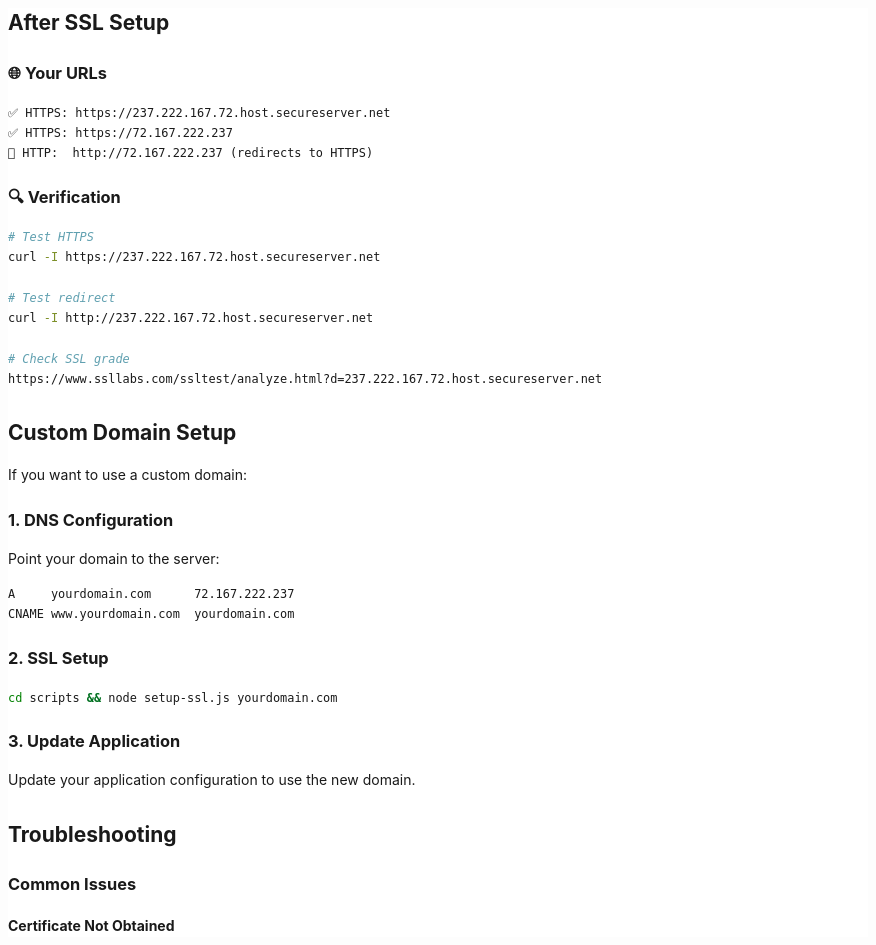 ## After SSL Setup

### 🌐 Your URLs

```
✅ HTTPS: https://237.222.167.72.host.secureserver.net
✅ HTTPS: https://72.167.222.237
🔄 HTTP:  http://72.167.222.237 (redirects to HTTPS)
```

### 🔍 Verification

```bash
# Test HTTPS
curl -I https://237.222.167.72.host.secureserver.net

# Test redirect
curl -I http://237.222.167.72.host.secureserver.net

# Check SSL grade
https://www.ssllabs.com/ssltest/analyze.html?d=237.222.167.72.host.secureserver.net
```

## Custom Domain Setup

If you want to use a custom domain:

### 1. DNS Configuration

Point your domain to the server:

```
A     yourdomain.com      72.167.222.237
CNAME www.yourdomain.com  yourdomain.com
```

### 2. SSL Setup

```bash
cd scripts && node setup-ssl.js yourdomain.com
```

### 3. Update Application

Update your application configuration to use the new domain.

## Troubleshooting

### Common Issues

#### Certificate Not Obtained
